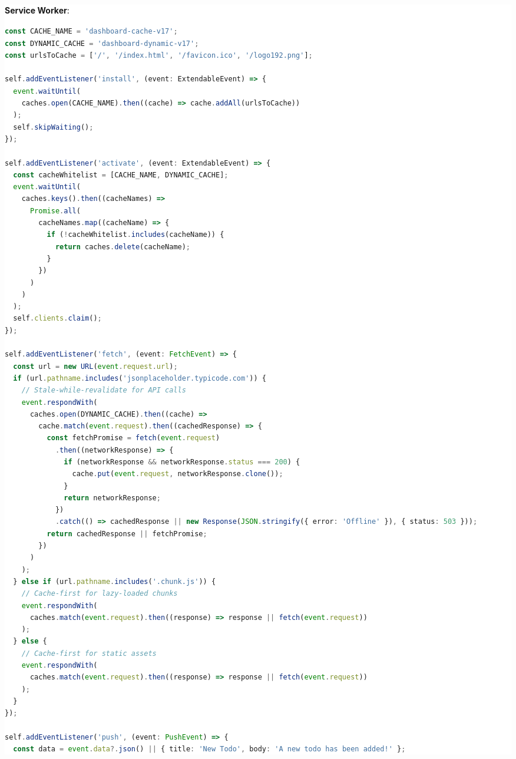 **Service Worker**:
```ts
const CACHE_NAME = 'dashboard-cache-v17';
const DYNAMIC_CACHE = 'dashboard-dynamic-v17';
const urlsToCache = ['/', '/index.html', '/favicon.ico', '/logo192.png'];

self.addEventListener('install', (event: ExtendableEvent) => {
  event.waitUntil(
    caches.open(CACHE_NAME).then((cache) => cache.addAll(urlsToCache))
  );
  self.skipWaiting();
});

self.addEventListener('activate', (event: ExtendableEvent) => {
  const cacheWhitelist = [CACHE_NAME, DYNAMIC_CACHE];
  event.waitUntil(
    caches.keys().then((cacheNames) =>
      Promise.all(
        cacheNames.map((cacheName) => {
          if (!cacheWhitelist.includes(cacheName)) {
            return caches.delete(cacheName);
          }
        })
      )
    )
  );
  self.clients.claim();
});

self.addEventListener('fetch', (event: FetchEvent) => {
  const url = new URL(event.request.url);
  if (url.pathname.includes('jsonplaceholder.typicode.com')) {
    // Stale-while-revalidate for API calls
    event.respondWith(
      caches.open(DYNAMIC_CACHE).then((cache) =>
        cache.match(event.request).then((cachedResponse) => {
          const fetchPromise = fetch(event.request)
            .then((networkResponse) => {
              if (networkResponse && networkResponse.status === 200) {
                cache.put(event.request, networkResponse.clone());
              }
              return networkResponse;
            })
            .catch(() => cachedResponse || new Response(JSON.stringify({ error: 'Offline' }), { status: 503 }));
          return cachedResponse || fetchPromise;
        })
      )
    );
  } else if (url.pathname.includes('.chunk.js')) {
    // Cache-first for lazy-loaded chunks
    event.respondWith(
      caches.match(event.request).then((response) => response || fetch(event.request))
    );
  } else {
    // Cache-first for static assets
    event.respondWith(
      caches.match(event.request).then((response) => response || fetch(event.request))
    );
  }
});

self.addEventListener('push', (event: PushEvent) => {
  const data = event.data?.json() || { title: 'New Todo', body: 'A new todo has been added!' };
```